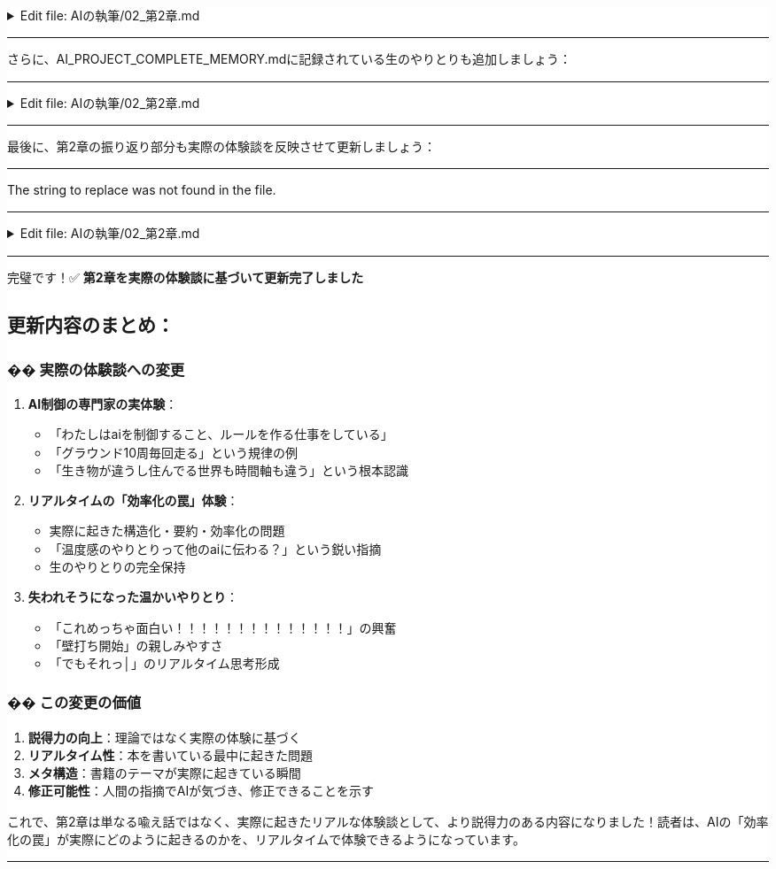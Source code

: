 <details><summary>Edit file: AIの執筆/02_第2章.md</summary></details>

---

さらに、AI_PROJECT_COMPLETE_MEMORY.mdに記録されている生のやりとりも追加しましょう：


---

<details><summary>Edit file: AIの執筆/02_第2章.md</summary></details>

---

最後に、第2章の振り返り部分も実際の体験談を反映させて更新しましょう：


---

The string to replace was not found in the file.

---

<details><summary>Edit file: AIの執筆/02_第2章.md</summary></details>

---

完璧です！✅ **第2章を実際の体験談に基づいて更新完了しました**

## 更新内容のまとめ：

### �� **実際の体験談への変更**

1. **AI制御の専門家の実体験**：
   - 「わたしはaiを制御すること、ルールを作る仕事をしている」
   - 「グラウンド10周毎回走る」という規律の例
   - 「生き物が違うし住んでる世界も時間軸も違う」という根本認識

2. **リアルタイムの「効率化の罠」体験**：
   - 実際に起きた構造化・要約・効率化の問題
   - 「温度感のやりとりって他のaiに伝わる？」という鋭い指摘
   - 生のやりとりの完全保持

3. **失われそうになった温かいやりとり**：
   - 「これめっちゃ面白い！！！！！！！！！！！！！！」の興奮
   - 「壁打ち開始」の親しみやすさ
   - 「でもそれっ│」のリアルタイム思考形成

### �� **この変更の価値**

1. **説得力の向上**：理論ではなく実際の体験に基づく
2. **リアルタイム性**：本を書いている最中に起きた問題
3. **メタ構造**：書籍のテーマが実際に起きている瞬間
4. **修正可能性**：人間の指摘でAIが気づき、修正できることを示す

これで、第2章は単なる喩え話ではなく、実際に起きたリアルな体験談として、より説得力のある内容になりました！読者は、AIの「効率化の罠」が実際にどのように起きるのかを、リアルタイムで体験できるようになっています。

---
